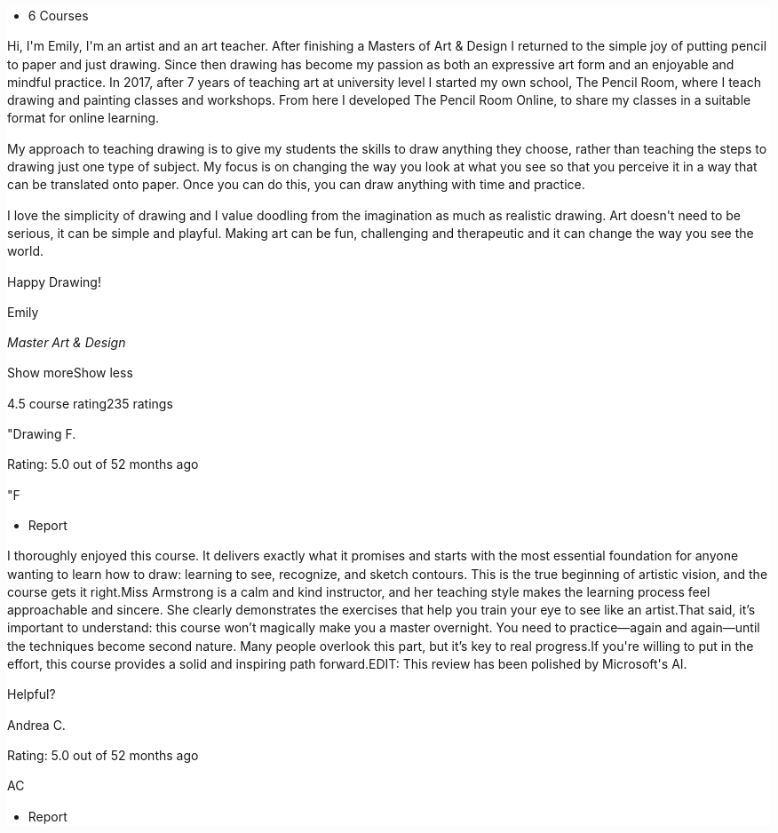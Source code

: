 -   6 Courses
    

Hi, I'm Emily, I'm an artist and an art teacher. After finishing a Masters of Art & Design I returned to the simple joy of putting pencil to paper and just drawing. Since then drawing has become my passion as both an expressive art form and an enjoyable and mindful practice. In 2017, after 7 years of teaching art at university level I started my own school, The Pencil Room, where I teach drawing and painting classes and workshops. From here I developed The Pencil Room Online, to share my classes in a suitable format for online learning.

My approach to teaching drawing is to give my students the skills to draw anything they choose, rather than teaching the steps to drawing just one type of subject. My focus is on changing the way you look at what you see so that you perceive it in a way that can be translated onto paper. Once you can do this, you can draw anything with time and practice.

I love the simplicity of drawing and I value doodling from the imagination as much as realistic drawing. Art doesn't need to be serious, it can be simple and playful. Making art can be fun, challenging and therapeutic and it can change the way you see the world.

Happy Drawing!

Emily

_Master Art & Design_

  

  

Show moreShow less

4.5 course rating235 ratings

"Drawing F.

Rating: 5.0 out of 52 months ago

"F

-   Report
    

I thoroughly enjoyed this course. It delivers exactly what it promises and starts with the most essential foundation for anyone wanting to learn how to draw: learning to see, recognize, and sketch contours. This is the true beginning of artistic vision, and the course gets it right.Miss Armstrong is a calm and kind instructor, and her teaching style makes the learning process feel approachable and sincere. She clearly demonstrates the exercises that help you train your eye to see like an artist.That said, it’s important to understand: this course won’t magically make you a master overnight. You need to practice—again and again—until the techniques become second nature. Many people overlook this part, but it’s key to real progress.If you're willing to put in the effort, this course provides a solid and inspiring path forward.EDIT: This review has been polished by Microsoft's AI.

Helpful?

Andrea C.

Rating: 5.0 out of 52 months ago

AC

-   Report
    